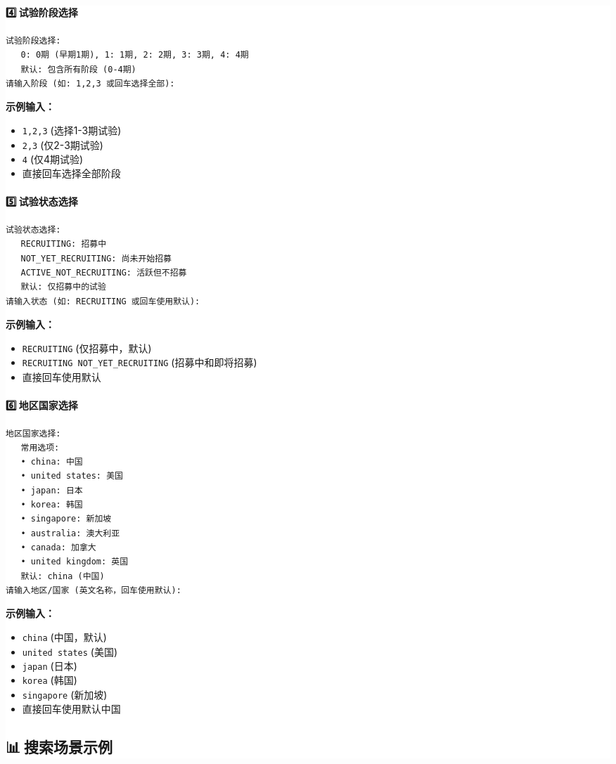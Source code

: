 #### 4️⃣ 试验阶段选择
```
试验阶段选择:
   0: 0期 (早期1期), 1: 1期, 2: 2期, 3: 3期, 4: 4期
   默认: 包含所有阶段 (0-4期)
请输入阶段 (如: 1,2,3 或回车选择全部): 
```

**示例输入：**
- `1,2,3` (选择1-3期试验)
- `2,3` (仅2-3期试验)
- `4` (仅4期试验)
- 直接回车选择全部阶段

#### 5️⃣ 试验状态选择
```
试验状态选择:
   RECRUITING: 招募中
   NOT_YET_RECRUITING: 尚未开始招募
   ACTIVE_NOT_RECRUITING: 活跃但不招募
   默认: 仅招募中的试验
请输入状态 (如: RECRUITING 或回车使用默认): 
```

**示例输入：**
- `RECRUITING` (仅招募中，默认)
- `RECRUITING NOT_YET_RECRUITING` (招募中和即将招募)
- 直接回车使用默认

#### 6️⃣ 地区国家选择
```
地区国家选择:
   常用选项:
   • china: 中国
   • united states: 美国
   • japan: 日本
   • korea: 韩国
   • singapore: 新加坡
   • australia: 澳大利亚
   • canada: 加拿大
   • united kingdom: 英国
   默认: china (中国)
请输入地区/国家 (英文名称，回车使用默认): 
```

**示例输入：**
- `china` (中国，默认)
- `united states` (美国)
- `japan` (日本)
- `korea` (韩国)
- `singapore` (新加坡)
- 直接回车使用默认中国

## 📊 搜索场景示例
